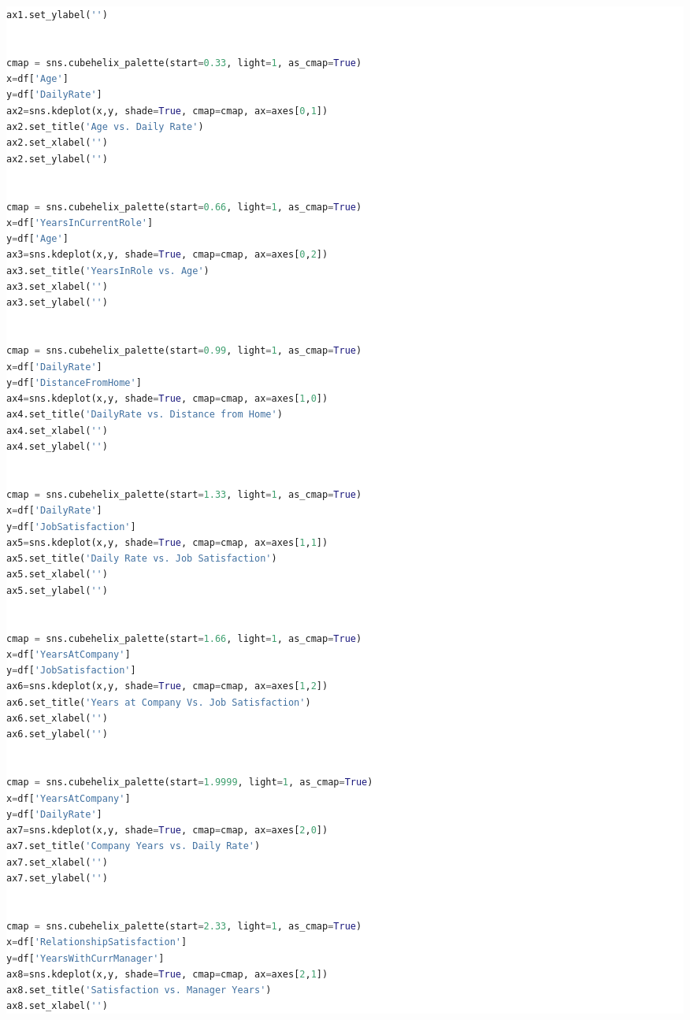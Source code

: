 ```python
ax1.set_ylabel('')


cmap = sns.cubehelix_palette(start=0.33, light=1, as_cmap=True)
x=df['Age']
y=df['DailyRate']
ax2=sns.kdeplot(x,y, shade=True, cmap=cmap, ax=axes[0,1])
ax2.set_title('Age vs. Daily Rate')
ax2.set_xlabel('')
ax2.set_ylabel('')


cmap = sns.cubehelix_palette(start=0.66, light=1, as_cmap=True)
x=df['YearsInCurrentRole']
y=df['Age']
ax3=sns.kdeplot(x,y, shade=True, cmap=cmap, ax=axes[0,2])
ax3.set_title('YearsInRole vs. Age')
ax3.set_xlabel('')
ax3.set_ylabel('')


cmap = sns.cubehelix_palette(start=0.99, light=1, as_cmap=True)
x=df['DailyRate']
y=df['DistanceFromHome']
ax4=sns.kdeplot(x,y, shade=True, cmap=cmap, ax=axes[1,0])
ax4.set_title('DailyRate vs. Distance from Home')
ax4.set_xlabel('')
ax4.set_ylabel('')


cmap = sns.cubehelix_palette(start=1.33, light=1, as_cmap=True)
x=df['DailyRate']
y=df['JobSatisfaction']
ax5=sns.kdeplot(x,y, shade=True, cmap=cmap, ax=axes[1,1])
ax5.set_title('Daily Rate vs. Job Satisfaction')
ax5.set_xlabel('')
ax5.set_ylabel('')


cmap = sns.cubehelix_palette(start=1.66, light=1, as_cmap=True)
x=df['YearsAtCompany']
y=df['JobSatisfaction']
ax6=sns.kdeplot(x,y, shade=True, cmap=cmap, ax=axes[1,2])
ax6.set_title('Years at Company Vs. Job Satisfaction')
ax6.set_xlabel('')
ax6.set_ylabel('')


cmap = sns.cubehelix_palette(start=1.9999, light=1, as_cmap=True)
x=df['YearsAtCompany']
y=df['DailyRate']
ax7=sns.kdeplot(x,y, shade=True, cmap=cmap, ax=axes[2,0])
ax7.set_title('Company Years vs. Daily Rate')
ax7.set_xlabel('')
ax7.set_ylabel('')


cmap = sns.cubehelix_palette(start=2.33, light=1, as_cmap=True)
x=df['RelationshipSatisfaction']
y=df['YearsWithCurrManager']
ax8=sns.kdeplot(x,y, shade=True, cmap=cmap, ax=axes[2,1])
ax8.set_title('Satisfaction vs. Manager Years')
ax8.set_xlabel('')
```